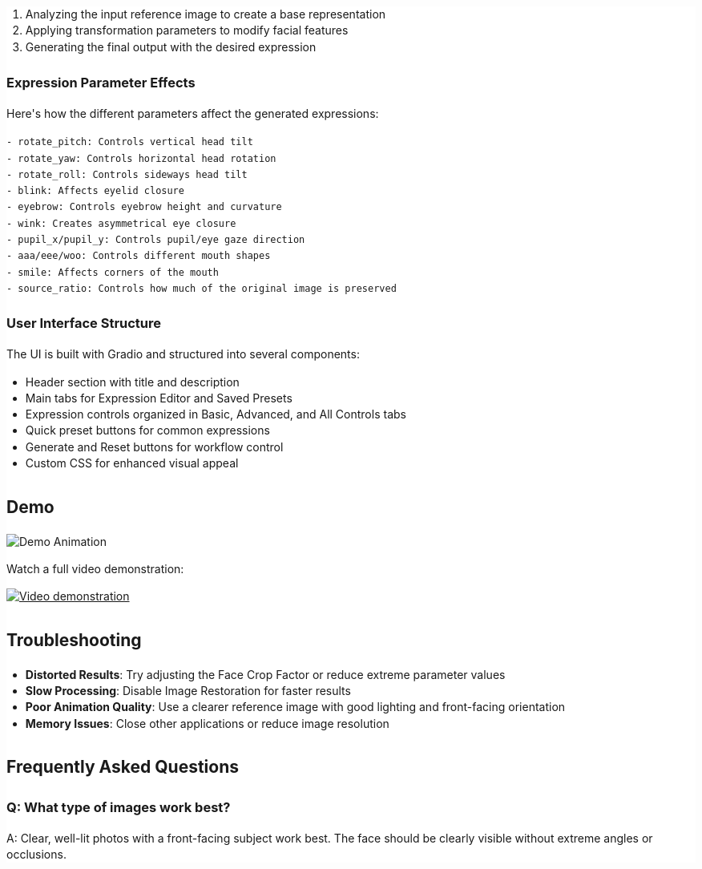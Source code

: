 1. Analyzing the input reference image to create a base representation
2. Applying transformation parameters to modify facial features
3. Generating the final output with the desired expression

### Expression Parameter Effects

Here's how the different parameters affect the generated expressions:

```
- rotate_pitch: Controls vertical head tilt
- rotate_yaw: Controls horizontal head rotation
- rotate_roll: Controls sideways head tilt
- blink: Affects eyelid closure
- eyebrow: Controls eyebrow height and curvature
- wink: Creates asymmetrical eye closure
- pupil_x/pupil_y: Controls pupil/eye gaze direction
- aaa/eee/woo: Controls different mouth shapes
- smile: Affects corners of the mouth
- source_ratio: Controls how much of the original image is preserved
```

### User Interface Structure

The UI is built with Gradio and structured into several components:

- Header section with title and description
- Main tabs for Expression Editor and Saved Presets
- Expression controls organized in Basic, Advanced, and All Controls tabs
- Quick preset buttons for common expressions
- Generate and Reset buttons for workflow control
- Custom CSS for enhanced visual appeal

## Demo

![Demo Animation](https://raw.githubusercontent.com/yourusername/custom-emotion-generator/main/assets/demo.gif)

Watch a full video demonstration:

[![Video demonstration](https://img.youtube.com/vi/YOUR_VIDEO_ID/0.jpg)](https://www.youtube.com/watch?v=YOUR_VIDEO_ID)

## Troubleshooting

- **Distorted Results**: Try adjusting the Face Crop Factor or reduce extreme parameter values
- **Slow Processing**: Disable Image Restoration for faster results
- **Poor Animation Quality**: Use a clearer reference image with good lighting and front-facing orientation
- **Memory Issues**: Close other applications or reduce image resolution

## Frequently Asked Questions

### Q: What type of images work best?
A: Clear, well-lit photos with a front-facing subject work best. The face should be clearly visible without extreme angles or occlusions.
